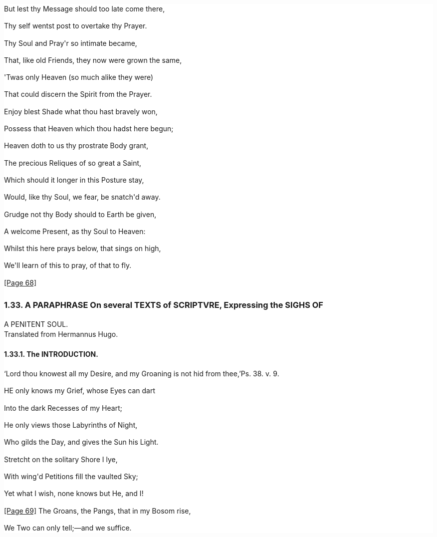 But lest thy Message should too late come there,

Thy self wentst post to overtake thy Prayer.

Thy Soul and Pray'r so intimate became,

That, like old Friends, they now were grown the same,

'Twas only Heaven (so much alike they were)

That could discern the Spirit from the Prayer.

Enjoy blest Shade what thou hast bravely won,

Possess that Heaven which thou hadst here begun;

Heaven doth to us thy prostrate Body grant,

The precious Reliques of so great a Saint,

Which should it longer in this Posture stay,

Would, like thy Soul, we fear, be snatch'd away.

Grudge not thy Body should to Earth be given,

A welcome Present, as thy Soul to Heaven:

Whilst this here prays below, that sings on high,

We'll learn of this to pray, of that to fly.

[[Page 68]](http://eebo.chadwyck.com/downloadtiff?vid=93150&page=49)

### 1.33. A PARAPHRASE On several TEXTS of SCRIPTVRE, Expressing the SIGHS OF
A PENITENT SOUL.  
Translated from Hermannus Hugo.

#### 1.33.1. The INTRODUCTION.

‘Lord thou knowest all my Desire, and my Groaning is not hid from thee,’Ps.
38. v. 9.

HE only knows my Grief, whose Eyes can dart

Into the dark Recesses of my Heart;

He only views those Labyrinths of Night,

Who gilds the Day, and gives the Sun his Light.

Stretcht on the solitary Shore I lye,

With wing'd Petitions fill the vaulted Sky;

Yet what I wish, none knows but He, and I!

[[Page 69]](http://eebo.chadwyck.com/downloadtiff?vid=93150&page=49) The
Groans, the Pangs, that in my Bosom rise,

We Two can only tell;—and we suffice.
